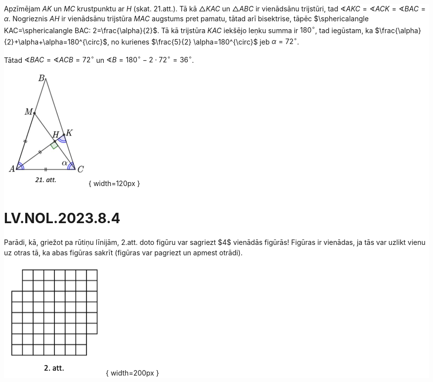 Apzīmējam $AK$ un $MC$ krustpunktu ar $H$ (skat. 21.att.). 
Tā kā $\triangle KAC$ un $\triangle ABC$ ir vienādsānu 
trijstūri, tad $\sphericalangle AKC=\sphericalangle ACK=\sphericalangle BAC=\alpha$. 
Nogrieznis $AH$ ir vienādsānu trijstūra $MAC$ augstums 
pret pamatu, tātad arī bisektrise, tāpēc 
$\sphericalangle KAC=\sphericalangle BAC: 2=\frac{\alpha}{2}$. 
Tā kā trijstūra $KAC$ iekšējo leṇku summa ir 
$180^{\circ}$, tad iegūstam, ka 
$\frac{\alpha}{2}+\alpha+\alpha=180^{\circ}$, 
no kurienes $\frac{5}{2} \alpha=180^{\circ}$ 
jeb $\alpha=72^{\circ}$.

Tātad $\sphericalangle B A C=\sphericalangle A C B=72^{\circ}$ un 
$\sphericalangle B=180^{\circ}-2 \cdot 72^{\circ}=36^{\circ}$.

![](LV.NOL.2023.8.3A.png){ width=120px }
</text>


# <lo-sample/> LV.NOL.2023.8.4

<text lang="lv">
Parādi, kā, griežot pa rūtiṇu līnijām, 2.att. doto figūru var 
sagriezt $4$ vienādās figūrās! Figūras ir vienādas, ja tās var 
uzlikt vienu uz otras tā, ka abas figūras sakrīt (figūras var 
pagriezt un apmest otrādi).

![](LV.NOL.2023.8.4.png){ width=200px }
</text>
